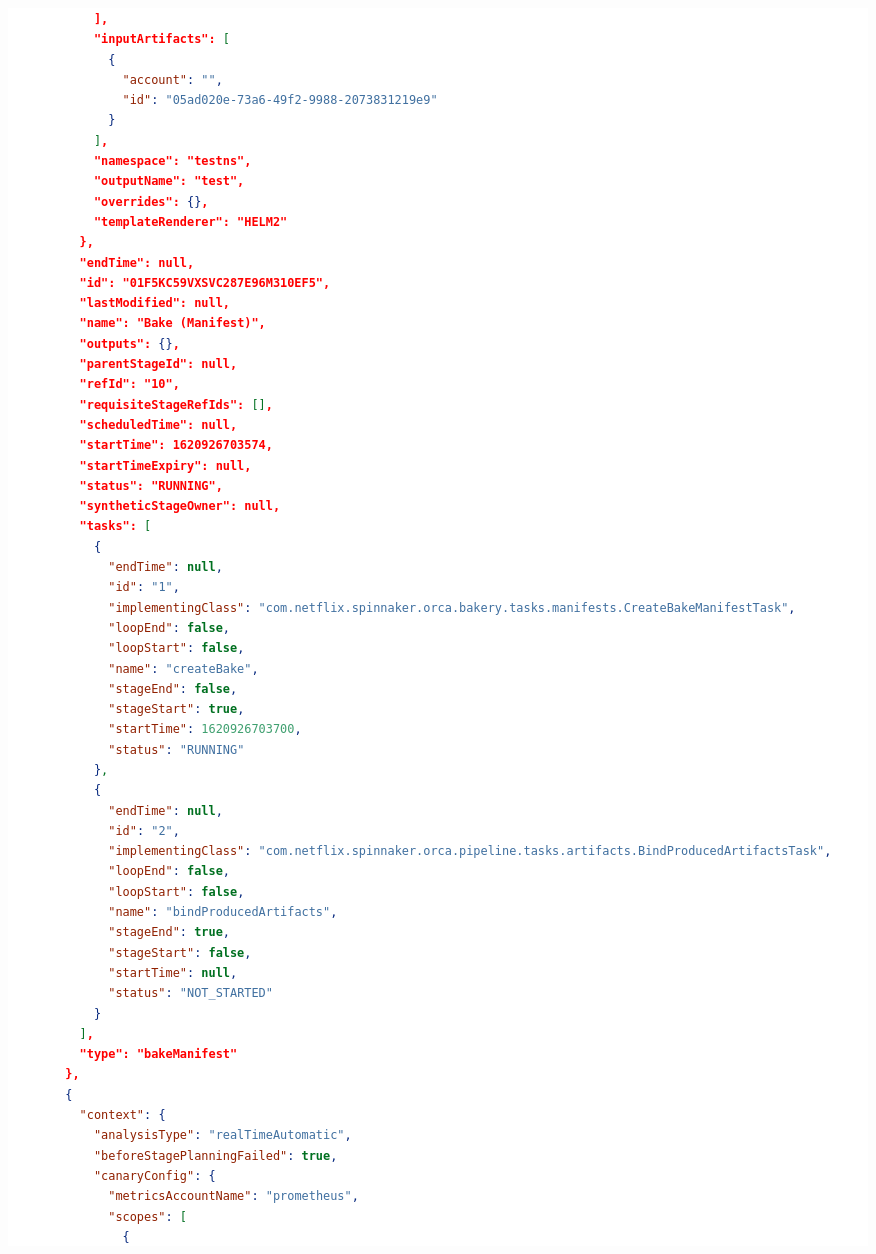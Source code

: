 ```json
            ],
            "inputArtifacts": [
              {
                "account": "",
                "id": "05ad020e-73a6-49f2-9988-2073831219e9"
              }
            ],
            "namespace": "testns",
            "outputName": "test",
            "overrides": {},
            "templateRenderer": "HELM2"
          },
          "endTime": null,
          "id": "01F5KC59VXSVC287E96M310EF5",
          "lastModified": null,
          "name": "Bake (Manifest)",
          "outputs": {},
          "parentStageId": null,
          "refId": "10",
          "requisiteStageRefIds": [],
          "scheduledTime": null,
          "startTime": 1620926703574,
          "startTimeExpiry": null,
          "status": "RUNNING",
          "syntheticStageOwner": null,
          "tasks": [
            {
              "endTime": null,
              "id": "1",
              "implementingClass": "com.netflix.spinnaker.orca.bakery.tasks.manifests.CreateBakeManifestTask",
              "loopEnd": false,
              "loopStart": false,
              "name": "createBake",
              "stageEnd": false,
              "stageStart": true,
              "startTime": 1620926703700,
              "status": "RUNNING"
            },
            {
              "endTime": null,
              "id": "2",
              "implementingClass": "com.netflix.spinnaker.orca.pipeline.tasks.artifacts.BindProducedArtifactsTask",
              "loopEnd": false,
              "loopStart": false,
              "name": "bindProducedArtifacts",
              "stageEnd": true,
              "stageStart": false,
              "startTime": null,
              "status": "NOT_STARTED"
            }
          ],
          "type": "bakeManifest"
        },
        {
          "context": {
            "analysisType": "realTimeAutomatic",
            "beforeStagePlanningFailed": true,
            "canaryConfig": {
              "metricsAccountName": "prometheus",
              "scopes": [
                {
```
